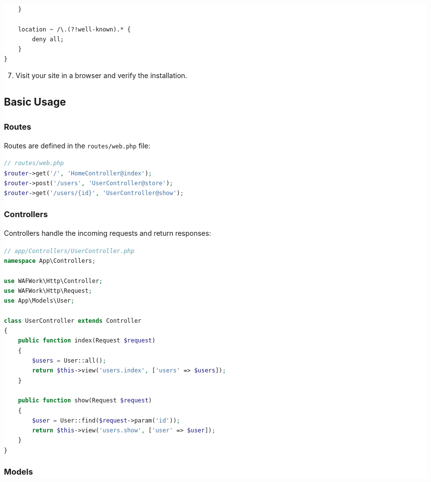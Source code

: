 ```nginx
    }

    location ~ /\.(?!well-known).* {
        deny all;
    }
}
```

7. Visit your site in a browser and verify the installation.

## Basic Usage

### Routes

Routes are defined in the `routes/web.php` file:

```php
// routes/web.php
$router->get('/', 'HomeController@index');
$router->post('/users', 'UserController@store');
$router->get('/users/{id}', 'UserController@show');
```

### Controllers

Controllers handle the incoming requests and return responses:

```php
// app/Controllers/UserController.php
namespace App\Controllers;

use WAFWork\Http\Controller;
use WAFWork\Http\Request;
use App\Models\User;

class UserController extends Controller
{
    public function index(Request $request)
    {
        $users = User::all();
        return $this->view('users.index', ['users' => $users]);
    }
    
    public function show(Request $request)
    {
        $user = User::find($request->param('id'));
        return $this->view('users.show', ['user' => $user]);
    }
}
```

### Models

